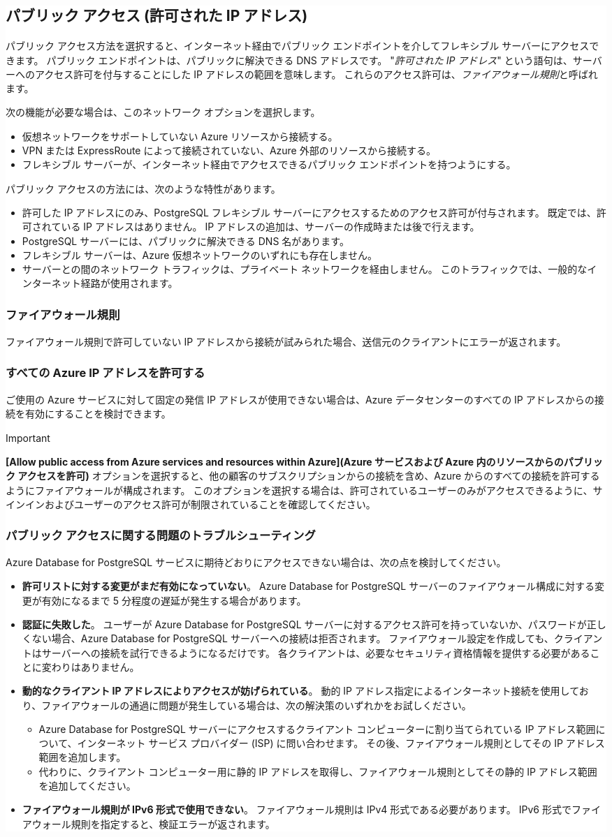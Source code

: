 
## <a name="public-access-allowed-ip-addresses"></a>パブリック アクセス (許可された IP アドレス)

パブリック アクセス方法を選択すると、インターネット経由でパブリック エンドポイントを介してフレキシブル サーバーにアクセスできます。 パブリック エンドポイントは、パブリックに解決できる DNS アドレスです。 "<bpt id="p1">*</bpt>許可された IP アドレス<ept id="p1">*</ept>" という語句は、サーバーへのアクセス許可を付与することにした IP アドレスの範囲を意味します。 これらのアクセス許可は、<bpt id="p1">*</bpt>ファイアウォール規則<ept id="p1">*</ept>と呼ばれます。 

次の機能が必要な場合は、このネットワーク オプションを選択します。

* 仮想ネットワークをサポートしていない Azure リソースから接続する。
* VPN または ExpressRoute によって接続されていない、Azure 外部のリソースから接続する。
* フレキシブル サーバーが、インターネット経由でアクセスできるパブリック エンドポイントを持つようにする。

パブリック アクセスの方法には、次のような特性があります。

* 許可した IP アドレスにのみ、PostgreSQL フレキシブル サーバーにアクセスするためのアクセス許可が付与されます。 既定では、許可されている IP アドレスはありません。 IP アドレスの追加は、サーバーの作成時または後で行えます。
* PostgreSQL サーバーには、パブリックに解決できる DNS 名があります。
* フレキシブル サーバーは、Azure 仮想ネットワークのいずれにも存在しません。
* サーバーとの間のネットワーク トラフィックは、プライベート ネットワークを経由しません。 このトラフィックでは、一般的なインターネット経路が使用されます。

### <a name="firewall-rules"></a>ファイアウォール規則

ファイアウォール規則で許可していない IP アドレスから接続が試みられた場合、送信元のクライアントにエラーが返されます。

### <a name="allowing-all-azure-ip-addresses"></a>すべての Azure IP アドレスを許可する

ご使用の Azure サービスに対して固定の発信 IP アドレスが使用できない場合は、Azure データセンターのすべての IP アドレスからの接続を有効にすることを検討できます。

> [!IMPORTANT]
> <bpt id="p1">**</bpt>[Allow public access from Azure services and resources within Azure]\(Azure サービスおよび Azure 内のリソースからのパブリック アクセスを許可\)<ept id="p1">**</ept> オプションを選択すると、他の顧客のサブスクリプションからの接続を含め、Azure からのすべての接続を許可するようにファイアウォールが構成されます。 このオプションを選択する場合は、許可されているユーザーのみがアクセスできるように、サインインおよびユーザーのアクセス許可が制限されていることを確認してください。

### <a name="troubleshooting-public-access-issues"></a>パブリック アクセスに関する問題のトラブルシューティング
Azure Database for PostgreSQL サービスに期待どおりにアクセスできない場合は、次の点を検討してください。

* <bpt id="p1">**</bpt>許可リストに対する変更がまだ有効になっていない<ept id="p1">**</ept>。 Azure Database for PostgreSQL サーバーのファイアウォール構成に対する変更が有効になるまで 5 分程度の遅延が発生する場合があります。

* <bpt id="p1">**</bpt>認証に失敗した<ept id="p1">**</ept>。 ユーザーが Azure Database for PostgreSQL サーバーに対するアクセス許可を持っていないか、パスワードが正しくない場合、Azure Database for PostgreSQL サーバーへの接続は拒否されます。 ファイアウォール設定を作成しても、クライアントはサーバーへの接続を試行できるようになるだけです。 各クライアントは、必要なセキュリティ資格情報を提供する必要があることに変わりはありません。

* <bpt id="p1">**</bpt>動的なクライアント IP アドレスによりアクセスが妨げられている<ept id="p1">**</ept>。 動的 IP アドレス指定によるインターネット接続を使用しており、ファイアウォールの通過に問題が発生している場合は、次の解決策のいずれかをお試しください。

   * Azure Database for PostgreSQL サーバーにアクセスするクライアント コンピューターに割り当てられている IP アドレス範囲について、インターネット サービス プロバイダー (ISP) に問い合わせます。 その後、ファイアウォール規則としてその IP アドレス範囲を追加します。
   * 代わりに、クライアント コンピューター用に静的 IP アドレスを取得し、ファイアウォール規則としてその静的 IP アドレス範囲を追加してください。

* <bpt id="p1">**</bpt>ファイアウォール規則が IPv6 形式で使用できない<ept id="p1">**</ept>。 ファイアウォール規則は IPv4 形式である必要があります。 IPv6 形式でファイアウォール規則を指定すると、検証エラーが返されます。
